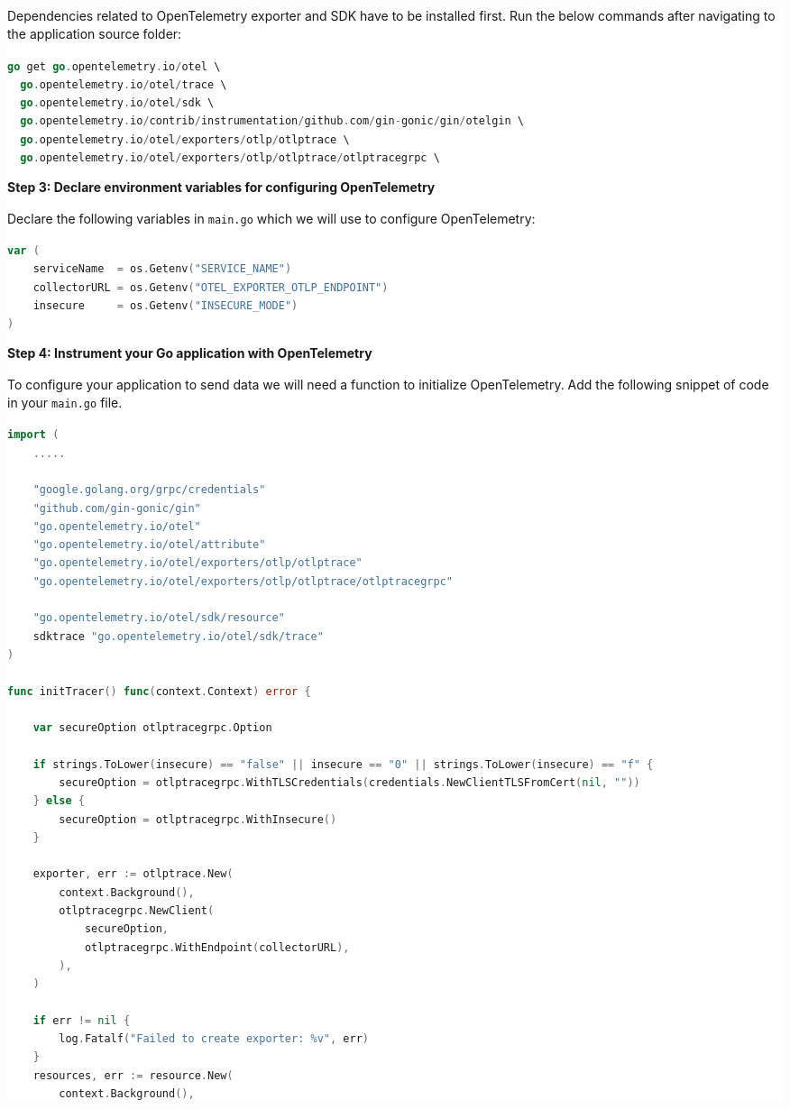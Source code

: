 Dependencies related to OpenTelemetry exporter and SDK have to be installed first. Run the below commands after navigating to the application source folder:

```go
go get go.opentelemetry.io/otel \
  go.opentelemetry.io/otel/trace \
  go.opentelemetry.io/otel/sdk \
  go.opentelemetry.io/contrib/instrumentation/github.com/gin-gonic/gin/otelgin \
  go.opentelemetry.io/otel/exporters/otlp/otlptrace \
  go.opentelemetry.io/otel/exporters/otlp/otlptrace/otlptracegrpc \
```

**Step 3: Declare environment variables for configuring OpenTelemetry**

Declare the following variables in `main.go` which we will use to configure OpenTelemetry:

```go
var (
	serviceName  = os.Getenv("SERVICE_NAME")
	collectorURL = os.Getenv("OTEL_EXPORTER_OTLP_ENDPOINT")
	insecure     = os.Getenv("INSECURE_MODE")
)
```

**Step 4: Instrument your Go application with OpenTelemetry**

To configure your application to send data we will need a function to initialize OpenTelemetry. Add the following snippet of code in your `main.go` file.

```go
import (
    .....

    "google.golang.org/grpc/credentials"
    "github.com/gin-gonic/gin"
    "go.opentelemetry.io/otel"
    "go.opentelemetry.io/otel/attribute"
    "go.opentelemetry.io/otel/exporters/otlp/otlptrace"
    "go.opentelemetry.io/otel/exporters/otlp/otlptrace/otlptracegrpc"

    "go.opentelemetry.io/otel/sdk/resource"
    sdktrace "go.opentelemetry.io/otel/sdk/trace"
)

func initTracer() func(context.Context) error {

    var secureOption otlptracegrpc.Option

    if strings.ToLower(insecure) == "false" || insecure == "0" || strings.ToLower(insecure) == "f" {
        secureOption = otlptracegrpc.WithTLSCredentials(credentials.NewClientTLSFromCert(nil, ""))
    } else {
        secureOption = otlptracegrpc.WithInsecure()
    }

    exporter, err := otlptrace.New(
        context.Background(),
        otlptracegrpc.NewClient(
            secureOption,
            otlptracegrpc.WithEndpoint(collectorURL),
        ),
    )

    if err != nil {
        log.Fatalf("Failed to create exporter: %v", err)
    }
    resources, err := resource.New(
        context.Background(),
```